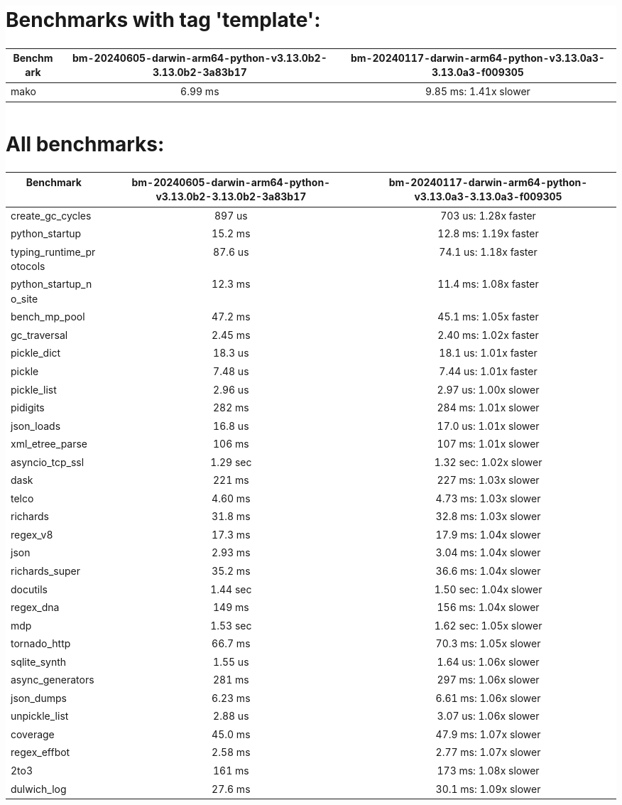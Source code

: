 Benchmarks with tag 'template':
===============================

| Benchmark | bm-20240605-darwin-arm64-python-v3.13.0b2-3.13.0b2-3a83b17 | bm-20240117-darwin-arm64-python-v3.13.0a3-3.13.0a3-f009305 |
|-----------|:----------------------------------------------------------:|:----------------------------------------------------------:|
| mako      | 6.99 ms                                                    | 9.85 ms: 1.41x slower                                      |

All benchmarks:
===============

| Benchmark                  | bm-20240605-darwin-arm64-python-v3.13.0b2-3.13.0b2-3a83b17 | bm-20240117-darwin-arm64-python-v3.13.0a3-3.13.0a3-f009305 |
|----------------------------|:----------------------------------------------------------:|:----------------------------------------------------------:|
| create_gc_cycles           | 897 us                                                     | 703 us: 1.28x faster                                       |
| python_startup             | 15.2 ms                                                    | 12.8 ms: 1.19x faster                                      |
| typing_runtime_protocols   | 87.6 us                                                    | 74.1 us: 1.18x faster                                      |
| python_startup_no_site     | 12.3 ms                                                    | 11.4 ms: 1.08x faster                                      |
| bench_mp_pool              | 47.2 ms                                                    | 45.1 ms: 1.05x faster                                      |
| gc_traversal               | 2.45 ms                                                    | 2.40 ms: 1.02x faster                                      |
| pickle_dict                | 18.3 us                                                    | 18.1 us: 1.01x faster                                      |
| pickle                     | 7.48 us                                                    | 7.44 us: 1.01x faster                                      |
| pickle_list                | 2.96 us                                                    | 2.97 us: 1.00x slower                                      |
| pidigits                   | 282 ms                                                     | 284 ms: 1.01x slower                                       |
| json_loads                 | 16.8 us                                                    | 17.0 us: 1.01x slower                                      |
| xml_etree_parse            | 106 ms                                                     | 107 ms: 1.01x slower                                       |
| asyncio_tcp_ssl            | 1.29 sec                                                   | 1.32 sec: 1.02x slower                                     |
| dask                       | 221 ms                                                     | 227 ms: 1.03x slower                                       |
| telco                      | 4.60 ms                                                    | 4.73 ms: 1.03x slower                                      |
| richards                   | 31.8 ms                                                    | 32.8 ms: 1.03x slower                                      |
| regex_v8                   | 17.3 ms                                                    | 17.9 ms: 1.04x slower                                      |
| json                       | 2.93 ms                                                    | 3.04 ms: 1.04x slower                                      |
| richards_super             | 35.2 ms                                                    | 36.6 ms: 1.04x slower                                      |
| docutils                   | 1.44 sec                                                   | 1.50 sec: 1.04x slower                                     |
| regex_dna                  | 149 ms                                                     | 156 ms: 1.04x slower                                       |
| mdp                        | 1.53 sec                                                   | 1.62 sec: 1.05x slower                                     |
| tornado_http               | 66.7 ms                                                    | 70.3 ms: 1.05x slower                                      |
| sqlite_synth               | 1.55 us                                                    | 1.64 us: 1.06x slower                                      |
| async_generators           | 281 ms                                                     | 297 ms: 1.06x slower                                       |
| json_dumps                 | 6.23 ms                                                    | 6.61 ms: 1.06x slower                                      |
| unpickle_list              | 2.88 us                                                    | 3.07 us: 1.06x slower                                      |
| coverage                   | 45.0 ms                                                    | 47.9 ms: 1.07x slower                                      |
| regex_effbot               | 2.58 ms                                                    | 2.77 ms: 1.07x slower                                      |
| 2to3                       | 161 ms                                                     | 173 ms: 1.08x slower                                       |
| dulwich_log                | 27.6 ms                                                    | 30.1 ms: 1.09x slower                                      |